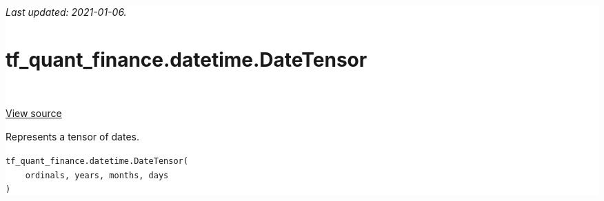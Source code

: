 

*Last updated: 2021-01-06.*

<div itemscope itemtype="http://developers.google.com/ReferenceObject">
<meta itemprop="name" content="tf_quant_finance.datetime.DateTensor" />
<meta itemprop="path" content="Stable" />
<meta itemprop="property" content="__add__"/>
<meta itemprop="property" content="__eq__"/>
<meta itemprop="property" content="__ge__"/>
<meta itemprop="property" content="__getitem__"/>
<meta itemprop="property" content="__gt__"/>
<meta itemprop="property" content="__init__"/>
<meta itemprop="property" content="__le__"/>
<meta itemprop="property" content="__lt__"/>
<meta itemprop="property" content="__ne__"/>
<meta itemprop="property" content="__sub__"/>
<meta itemprop="property" content="boolean_mask"/>
<meta itemprop="property" content="broadcast_to"/>
<meta itemprop="property" content="concat"/>
<meta itemprop="property" content="day"/>
<meta itemprop="property" content="day_of_week"/>
<meta itemprop="property" content="day_of_year"/>
<meta itemprop="property" content="days_until"/>
<meta itemprop="property" content="expand_dims"/>
<meta itemprop="property" content="identity"/>
<meta itemprop="property" content="is_end_of_month"/>
<meta itemprop="property" content="month"/>
<meta itemprop="property" content="ordinal"/>
<meta itemprop="property" content="period_length_in_days"/>
<meta itemprop="property" content="reshape"/>
<meta itemprop="property" content="squeeze"/>
<meta itemprop="property" content="stack"/>
<meta itemprop="property" content="to_end_of_month"/>
<meta itemprop="property" content="to_tensor"/>
<meta itemprop="property" content="transpose"/>
<meta itemprop="property" content="where"/>
<meta itemprop="property" content="year"/>
</div>

# tf_quant_finance.datetime.DateTensor



<table class="tfo-notebook-buttons tfo-api" align="left">
</table>

<a target="_blank" href="https://github.com/google/tf-quant-finance/blob/master/tf_quant_finance/datetime/date_tensor.py">View source</a>



Represents a tensor of dates.

```python
tf_quant_finance.datetime.DateTensor(
    ordinals, years, months, days
)
```
